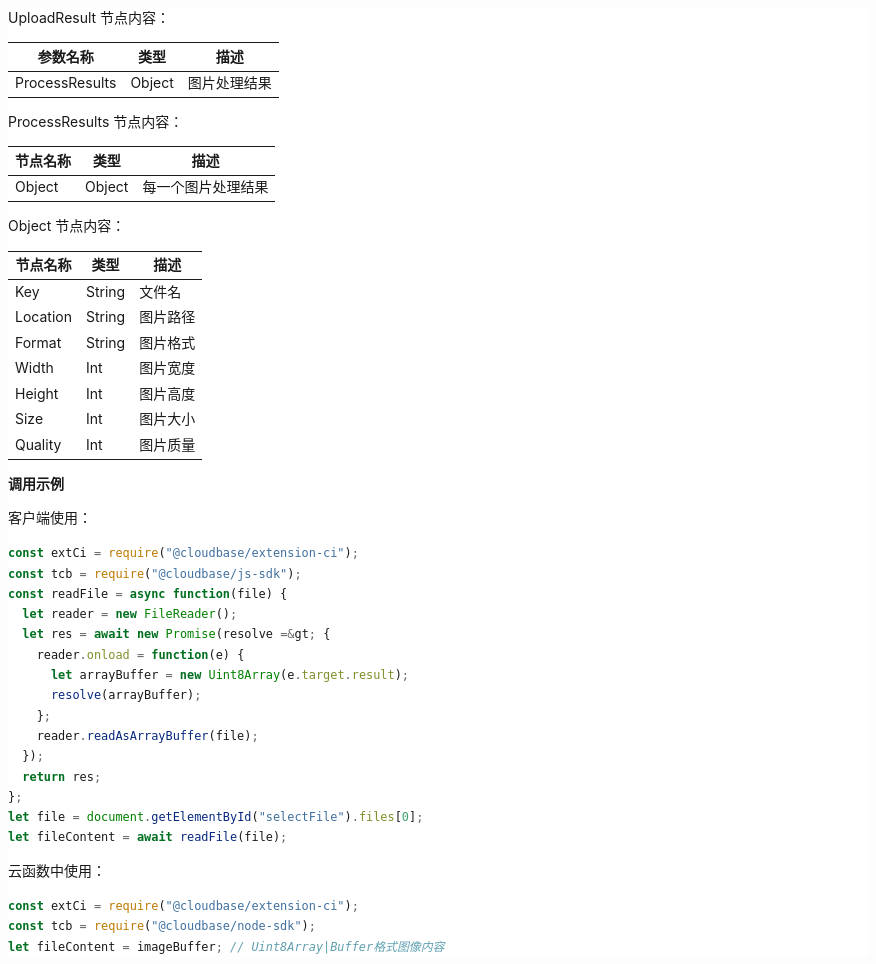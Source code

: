 UploadResult 节点内容：

| 参数名称       | 类型   | 描述         |
| -------------- | ------ | ------------ |
| ProcessResults | Object | 图片处理结果 |

ProcessResults 节点内容：

| 节点名称 | 类型   | 描述               |
| -------- | ------ | ------------------ |
| Object   | Object | 每一个图片处理结果 |

Object 节点内容：

| 节点名称 | 类型   | 描述     |
| -------- | ------ | -------- |
| Key      | String | 文件名   |
| Location | String | 图片路径 |
| Format   | String | 图片格式 |
| Width    | Int    | 图片宽度 |
| Height   | Int    | 图片高度 |
| Size     | Int    | 图片大小 |
| Quality  | Int    | 图片质量 |

**调用示例**

客户端使用：

```javascript
const extCi = require("@cloudbase/extension-ci");
const tcb = require("@cloudbase/js-sdk");
const readFile = async function(file) {
  let reader = new FileReader();
  let res = await new Promise(resolve =&gt; {
    reader.onload = function(e) {
      let arrayBuffer = new Uint8Array(e.target.result);
      resolve(arrayBuffer);
    };
    reader.readAsArrayBuffer(file);
  });
  return res;
};
let file = document.getElementById("selectFile").files[0];
let fileContent = await readFile(file);
```

云函数中使用：

```javascript
const extCi = require("@cloudbase/extension-ci");
const tcb = require("@cloudbase/node-sdk");
let fileContent = imageBuffer; // Uint8Array|Buffer格式图像内容
```

